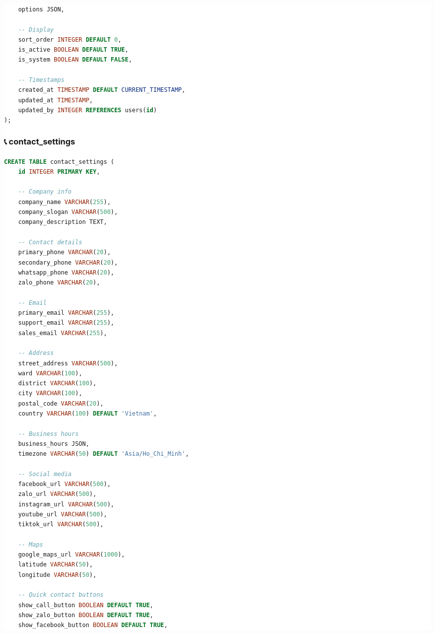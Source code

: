 ```sql
    options JSON,
    
    -- Display
    sort_order INTEGER DEFAULT 0,
    is_active BOOLEAN DEFAULT TRUE,
    is_system BOOLEAN DEFAULT FALSE,
    
    -- Timestamps
    created_at TIMESTAMP DEFAULT CURRENT_TIMESTAMP,
    updated_at TIMESTAMP,
    updated_by INTEGER REFERENCES users(id)
);
```

### **📞 contact_settings**
```sql
CREATE TABLE contact_settings (
    id INTEGER PRIMARY KEY,
    
    -- Company info
    company_name VARCHAR(255),
    company_slogan VARCHAR(500),
    company_description TEXT,
    
    -- Contact details
    primary_phone VARCHAR(20),
    secondary_phone VARCHAR(20),
    whatsapp_phone VARCHAR(20),
    zalo_phone VARCHAR(20),
    
    -- Email
    primary_email VARCHAR(255),
    support_email VARCHAR(255),
    sales_email VARCHAR(255),
    
    -- Address
    street_address VARCHAR(500),
    ward VARCHAR(100),
    district VARCHAR(100),
    city VARCHAR(100),
    postal_code VARCHAR(20),
    country VARCHAR(100) DEFAULT 'Vietnam',
    
    -- Business hours
    business_hours JSON,
    timezone VARCHAR(50) DEFAULT 'Asia/Ho_Chi_Minh',
    
    -- Social media
    facebook_url VARCHAR(500),
    zalo_url VARCHAR(500),
    instagram_url VARCHAR(500),
    youtube_url VARCHAR(500),
    tiktok_url VARCHAR(500),
    
    -- Maps
    google_maps_url VARCHAR(1000),
    latitude VARCHAR(50),
    longitude VARCHAR(50),
    
    -- Quick contact buttons
    show_call_button BOOLEAN DEFAULT TRUE,
    show_zalo_button BOOLEAN DEFAULT TRUE,
    show_facebook_button BOOLEAN DEFAULT TRUE,
```